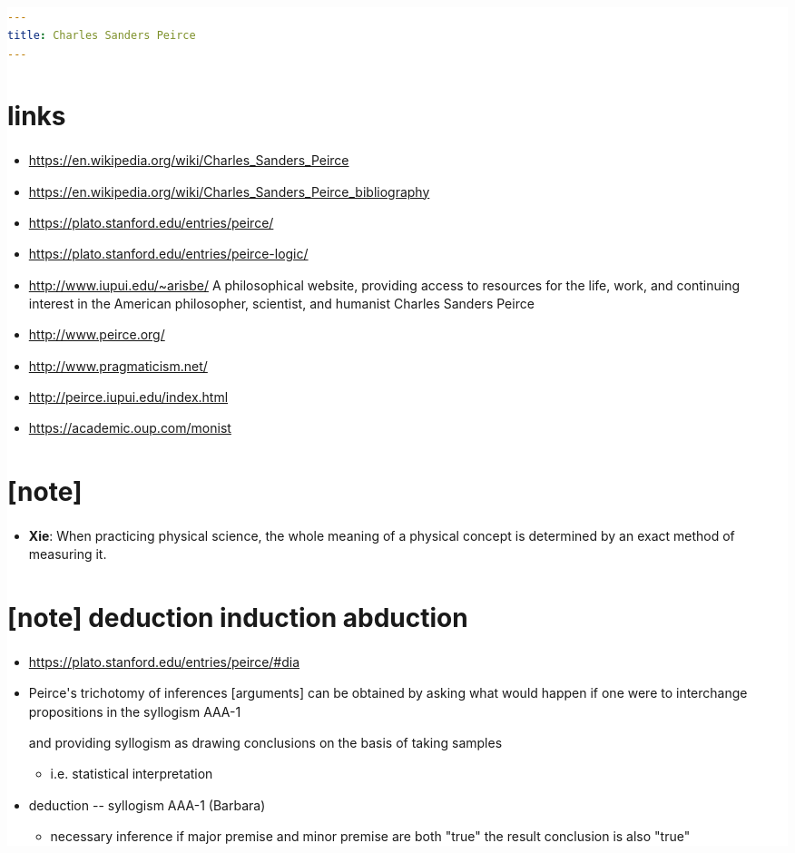 ```yaml
---
title: Charles Sanders Peirce
---
```


# links

- https://en.wikipedia.org/wiki/Charles_Sanders_Peirce
- https://en.wikipedia.org/wiki/Charles_Sanders_Peirce_bibliography

- https://plato.stanford.edu/entries/peirce/
- https://plato.stanford.edu/entries/peirce-logic/

- http://www.iupui.edu/~arisbe/
  A philosophical website,
  providing access to resources for
  the life, work, and continuing interest in
  the American philosopher, scientist, and humanist
  Charles Sanders Peirce

- http://www.peirce.org/

- http://www.pragmaticism.net/

- http://peirce.iupui.edu/index.html

- https://academic.oup.com/monist

# [note]

- **Xie**:
  When practicing physical science,
  the whole meaning of a physical concept
  is determined by an exact method of measuring it.

# [note] deduction induction abduction

- https://plato.stanford.edu/entries/peirce/#dia

- Peirce's trichotomy of inferences [arguments]
  can be obtained by asking what would happen
  if one were to interchange propositions in the syllogism AAA-1

  and providing syllogism as drawing conclusions on the basis of taking samples

  - i.e. statistical interpretation

- deduction -- syllogism AAA-1 (Barbara)

  - necessary inference
    if major premise and minor premise are both "true"
    the result conclusion is also "true"
